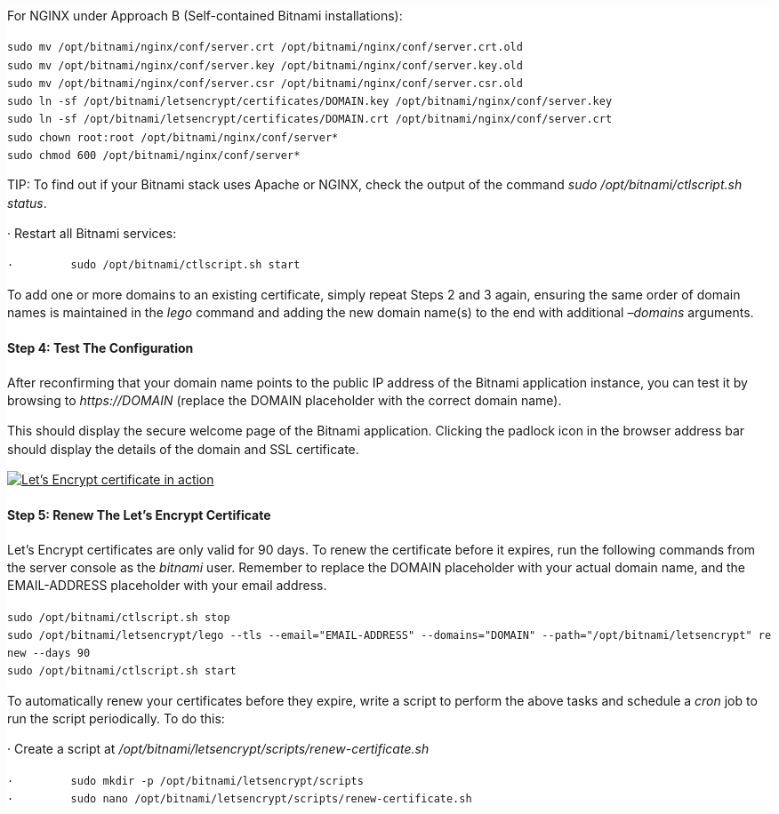 
For NGINX under Approach B (Self-contained Bitnami installations):

```
sudo mv /opt/bitnami/nginx/conf/server.crt /opt/bitnami/nginx/conf/server.crt.old
sudo mv /opt/bitnami/nginx/conf/server.key /opt/bitnami/nginx/conf/server.key.old
sudo mv /opt/bitnami/nginx/conf/server.csr /opt/bitnami/nginx/conf/server.csr.old
sudo ln -sf /opt/bitnami/letsencrypt/certificates/DOMAIN.key /opt/bitnami/nginx/conf/server.key
sudo ln -sf /opt/bitnami/letsencrypt/certificates/DOMAIN.crt /opt/bitnami/nginx/conf/server.crt
sudo chown root:root /opt/bitnami/nginx/conf/server*
sudo chmod 600 /opt/bitnami/nginx/conf/server*
```

TIP: To find out if your Bitnami stack uses Apache or NGINX, check the output of the command *sudo /opt/bitnami/ctlscript.sh status*.

·     Restart all Bitnami services:

```
·         sudo /opt/bitnami/ctlscript.sh start
```

To add one or more domains to an existing certificate, simply repeat Steps 2 and 3 again, ensuring the same order of domain names is maintained in the *lego* command and adding the new domain name(s) to the end with additional *–domains* arguments.

#### Step 4: Test The Configuration

After reconfirming that your domain name points to the public IP address of the Bitnami application instance, you can test it by browsing to *https://DOMAIN* (replace the DOMAIN placeholder with the correct domain name).

This should display the secure welcome page of the Bitnami application. Clicking the padlock icon in the browser address bar should display the details of the domain and SSL certificate.

[![Let’s Encrypt certificate in action](E:\AA\clip_image004.jpg)](https://docs.bitnami.com/images/img/how_to_guides/generate-install-lets-encrypt-ssl/lets-encrypt-2.png)

#### Step 5: Renew The Let’s Encrypt Certificate

Let’s Encrypt certificates are only valid for 90 days. To renew the certificate before it expires, run the following commands from the server console as the *bitnami* user. Remember to replace the DOMAIN placeholder with your actual domain name, and the EMAIL-ADDRESS placeholder with your email address.

```
sudo /opt/bitnami/ctlscript.sh stop
sudo /opt/bitnami/letsencrypt/lego --tls --email="EMAIL-ADDRESS" --domains="DOMAIN" --path="/opt/bitnami/letsencrypt" renew --days 90
sudo /opt/bitnami/ctlscript.sh start
```

To automatically renew your certificates before they expire, write a script to perform the above tasks and schedule a *cron* job to run the script periodically. To do this:

·     Create a script at */opt/bitnami/letsencrypt/scripts/renew-certificate.sh*

```
·         sudo mkdir -p /opt/bitnami/letsencrypt/scripts
·         sudo nano /opt/bitnami/letsencrypt/scripts/renew-certificate.sh
```
